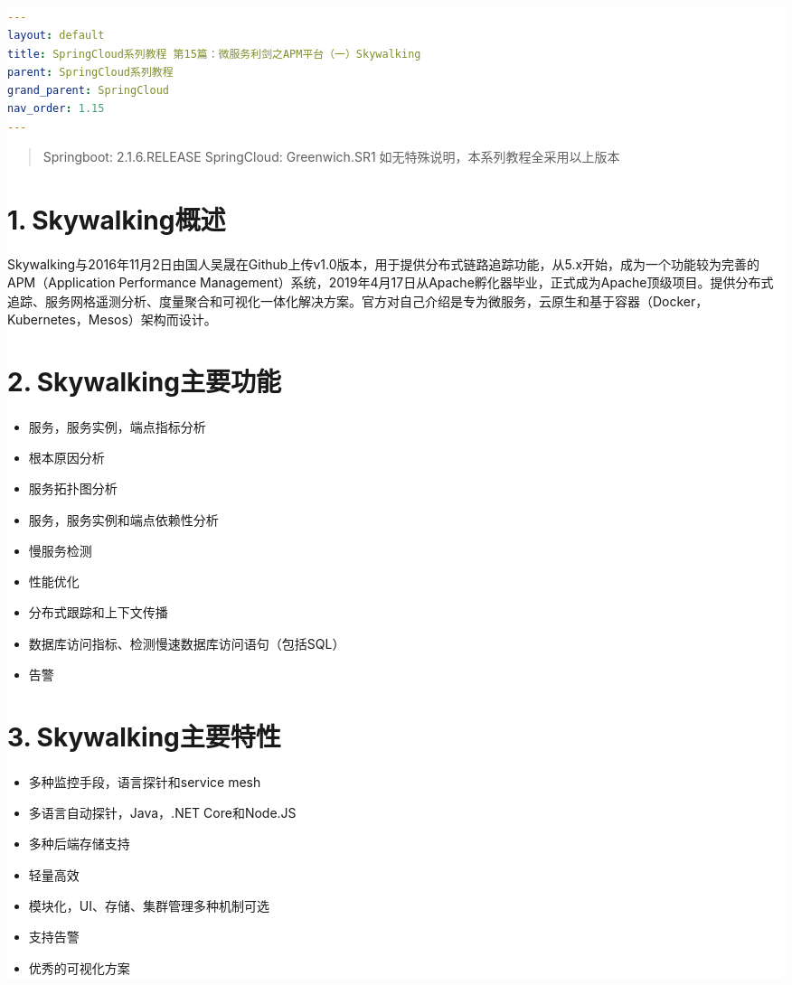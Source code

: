```yaml
---
layout: default
title: SpringCloud系列教程 第15篇：微服务利剑之APM平台（一）Skywalking
parent: SpringCloud系列教程
grand_parent: SpringCloud
nav_order: 1.15
---
```


> Springboot: 2.1.6.RELEASE
> SpringCloud: Greenwich.SR1
> 如无特殊说明，本系列教程全采用以上版本


# 1. Skywalking概述

Skywalking与2016年11月2日由国人吴晟在Github上传v1.0版本，用于提供分布式链路追踪功能，从5.x开始，成为一个功能较为完善的APM（Application Performance Management）系统，2019年4月17日从Apache孵化器毕业，正式成为Apache顶级项目。提供分布式追踪、服务网格遥测分析、度量聚合和可视化一体化解决方案。官方对自己介绍是专为微服务，云原生和基于容器（Docker，Kubernetes，Mesos）架构而设计。

# 2. Skywalking主要功能

- 服务，服务实例，端点指标分析

- 根本原因分析

- 服务拓扑图分析

- 服务，服务实例和端点依赖性分析

- 慢服务检测

- 性能优化

- 分布式跟踪和上下文传播

- 数据库访问指标、检测慢速数据库访问语句（包括SQL）

- 告警

# 3. Skywalking主要特性

- 多种监控手段，语言探针和service mesh

- 多语言自动探针，Java，.NET Core和Node.JS

- 多种后端存储支持

- 轻量高效

- 模块化，UI、存储、集群管理多种机制可选

- 支持告警

- 优秀的可视化方案
